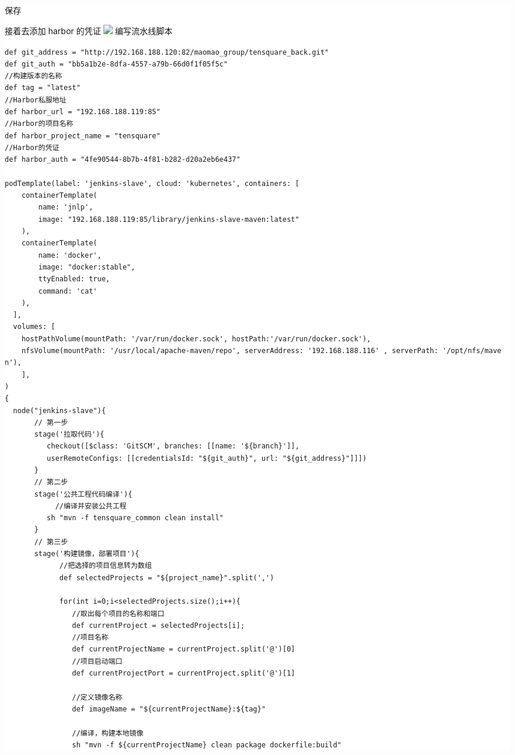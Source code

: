 保存

接着去添加 harbor 的凭证 ![](https://p3-juejin.byteimg.com/tos-cn-i-k3u1fbpfcp/e920dc9a1d5341d3ae87209ceb873cab~tplv-k3u1fbpfcp-zoom-in-crop-mark:1512:0:0:0.jpg?format=original) 编写流水线脚本

```
def git_address = "http://192.168.188.120:82/maomao_group/tensquare_back.git"
def git_auth = "bb5a1b2e-8dfa-4557-a79b-66d0f1f05f5c" 
//构建版本的名称 
def tag = "latest" 
//Harbor私服地址 
def harbor_url = "192.168.188.119:85" 
//Harbor的项目名称 
def harbor_project_name = "tensquare" 
//Harbor的凭证 
def harbor_auth = "4fe90544-8b7b-4f81-b282-d20a2eb6e437" 

podTemplate(label: 'jenkins-slave', cloud: 'kubernetes', containers: [ 
	containerTemplate( 
		name: 'jnlp',
		image: "192.168.188.119:85/library/jenkins-slave-maven:latest"
	),
	containerTemplate(
		name: 'docker',
		image: "docker:stable",
		ttyEnabled: true,
		command: 'cat'
	),
  ],
  volumes: [
    hostPathVolume(mountPath: '/var/run/docker.sock', hostPath:'/var/run/docker.sock'),
	nfsVolume(mountPath: '/usr/local/apache-maven/repo', serverAddress: '192.168.188.116' , serverPath: '/opt/nfs/maven'),
	],
)
{ 
  node("jenkins-slave"){
	   // 第一步
	   stage('拉取代码'){
		  checkout([$class: 'GitSCM', branches: [[name: '${branch}']],
		  userRemoteConfigs: [[credentialsId: "${git_auth}", url: "${git_address}"]]])
	   }
	   // 第二步
	   stage('公共工程代码编译'){
			//编译并安装公共工程
		  sh "mvn -f tensquare_common clean install"
	   }
	   // 第三步
	   stage('构建镜像，部署项目'){
			 //把选择的项目信息转为数组
			 def selectedProjects = "${project_name}".split(',')
			 
			 for(int i=0;i<selectedProjects.size();i++){
				//取出每个项目的名称和端口 
				def currentProject = selectedProjects[i];
				//项目名称
				def currentProjectName = currentProject.split('@')[0]
				//项目启动端口
				def currentProjectPort = currentProject.split('@')[1]
				
				//定义镜像名称
				def imageName = "${currentProjectName}:${tag}"
				
				//编译，构建本地镜像
				sh "mvn -f ${currentProjectName} clean package dockerfile:build"
```